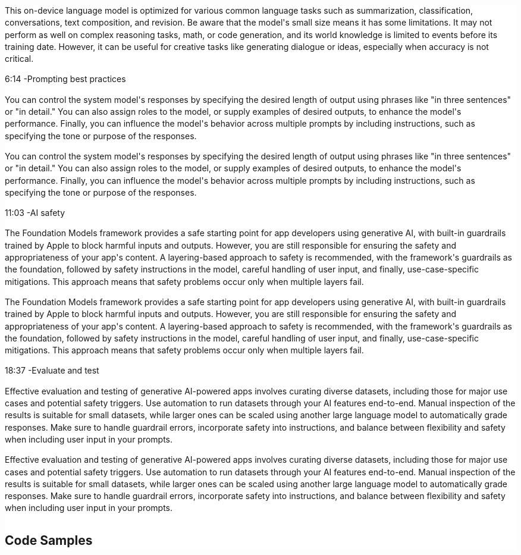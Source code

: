 This on-device language model is optimized for various common language tasks such as summarization, classification, conversations, text composition, and revision. Be aware that the model's small size means it has some limitations. It may not perform as well on complex reasoning tasks, math, or code generation, and its world knowledge is limited to events before its training date. However, it can be useful for creative tasks like generating dialogue or ideas, especially when accuracy is not critical.

6:14 -Prompting best practices

You can control the system model's responses by specifying the desired length of output using phrases like "in three sentences" or "in detail." You can also assign roles to the model, or supply examples of desired outputs, to enhance the model's performance. Finally, you can influence the model's behavior across multiple prompts by including instructions, such as specifying the tone or purpose of the responses.

You can control the system model's responses by specifying the desired length of output using phrases like "in three sentences" or "in detail." You can also assign roles to the model, or supply examples of desired outputs, to enhance the model's performance. Finally, you can influence the model's behavior across multiple prompts by including instructions, such as specifying the tone or purpose of the responses.

11:03 -AI safety

The Foundation Models framework provides a safe starting point for app developers using generative AI, with built-in guardrails trained by Apple to block harmful inputs and outputs. However, you are still responsible for ensuring the safety and appropriateness of your app's content. A layering-based approach to safety is recommended, with the framework's guardrails as the foundation, followed by safety instructions in the model, careful handling of user input, and finally, use-case-specific mitigations. This approach means that safety problems occur only when multiple layers fail.

The Foundation Models framework provides a safe starting point for app developers using generative AI, with built-in guardrails trained by Apple to block harmful inputs and outputs. However, you are still responsible for ensuring the safety and appropriateness of your app's content. A layering-based approach to safety is recommended, with the framework's guardrails as the foundation, followed by safety instructions in the model, careful handling of user input, and finally, use-case-specific mitigations. This approach means that safety problems occur only when multiple layers fail.

18:37 -Evaluate and test

Effective evaluation and testing of generative AI-powered apps involves curating diverse datasets, including those for major use cases and potential safety triggers. Use automation to run datasets through your AI features end-to-end. Manual inspection of the results is suitable for small datasets, while larger ones can be scaled using another large language model to automatically grade responses. Make sure to handle guardrail errors, incorporate safety into instructions, and balance between flexibility and safety when including user input in your prompts.

Effective evaluation and testing of generative AI-powered apps involves curating diverse datasets, including those for major use cases and potential safety triggers. Use automation to run datasets through your AI features end-to-end. Manual inspection of the results is suitable for small datasets, while larger ones can be scaled using another large language model to automatically grade responses. Make sure to handle guardrail errors, incorporate safety into instructions, and balance between flexibility and safety when including user input in your prompts.

## Code Samples

